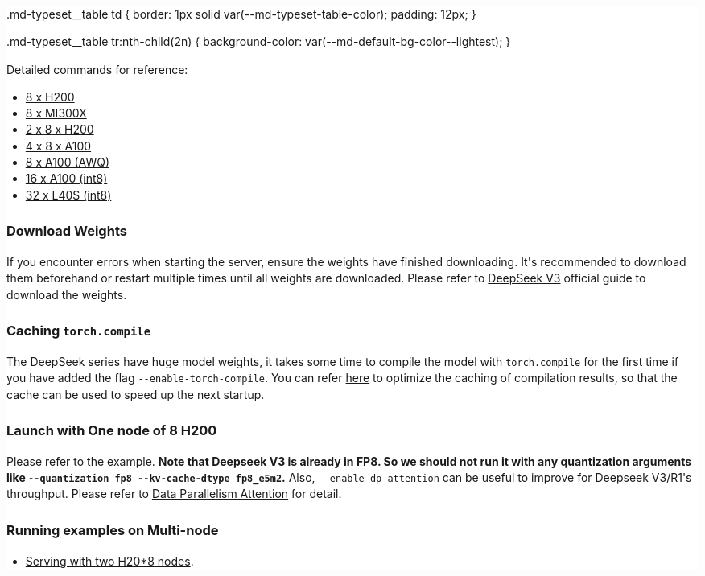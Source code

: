 .md-typeset__table td {
  border: 1px solid var(--md-typeset-table-color);
  padding: 12px;
}

.md-typeset__table tr:nth-child(2n) {
  background-color: var(--md-default-bg-color--lightest);
}
</style>

Detailed commands for reference:

- [8 x H200](https://github.com/sgl-project/sglang/tree/main/benchmark/deepseek_v3#using-docker-recommended)
- [8 x MI300X](https://docs.sglang.ai/references/amd.html#running-deepseek-v3)
- [2 x 8 x H200](https://github.com/sgl-project/sglang/tree/main/benchmark/deepseek_v3#example-serving-with-two-h208-nodes)
- [4 x 8 x A100](https://github.com/sgl-project/sglang/tree/main/benchmark/deepseek_v3#example-serving-with-four-a1008-nodes)
- [8 x A100 (AWQ)](https://github.com/sgl-project/sglang/tree/main/benchmark/deepseek_v3#example-serving-with-8-a100a800-with-awq-quantization)
- [16 x A100 (int8)](https://github.com/sgl-project/sglang/tree/main/benchmark/deepseek_v3#example-serving-with-16-a100a800-with-int8-quantization)
- [32 x L40S (int8)](https://github.com/sgl-project/sglang/tree/main/benchmark/deepseek_v3#example-serving-with-32-l40s-with-int8-quantization)

### Download Weights

If you encounter errors when starting the server, ensure the weights have finished downloading. It's recommended to download them beforehand or restart multiple times until all weights are downloaded. Please refer to [DeepSeek V3](https://huggingface.co/deepseek-ai/DeepSeek-V3-Base#61-inference-with-deepseek-infer-demo-example-only) official guide to download the weights.

### Caching `torch.compile`

The DeepSeek series have huge model weights, it takes some time to compile the model with `torch.compile` for the first time if you have added the flag `--enable-torch-compile`. You can refer [here](https://docs.sglang.ai/backend/hyperparameter_tuning.html#try-advanced-options) to optimize the caching of compilation results, so that the cache can be used to speed up the next startup.
### Launch with One node of 8 H200

Please refer to [the example](https://github.com/sgl-project/sglang/tree/main/benchmark/deepseek_v3#using-docker-recommended). **Note that Deepseek V3 is already in FP8. So we should not run it with any quantization arguments like `--quantization fp8 --kv-cache-dtype fp8_e5m2`.** Also, `--enable-dp-attention` can be useful to improve for Deepseek V3/R1's throughput. Please refer to [Data Parallelism Attention](https://docs.sglang.ai/references/deepseek.html#multi-head-latent-attention-mla-throughput-optimizations) for detail.

### Running examples on Multi-node

- [Serving with two H20*8 nodes](https://github.com/sgl-project/sglang/tree/main/benchmark/deepseek_v3#example-serving-with-two-h208-nodes).
